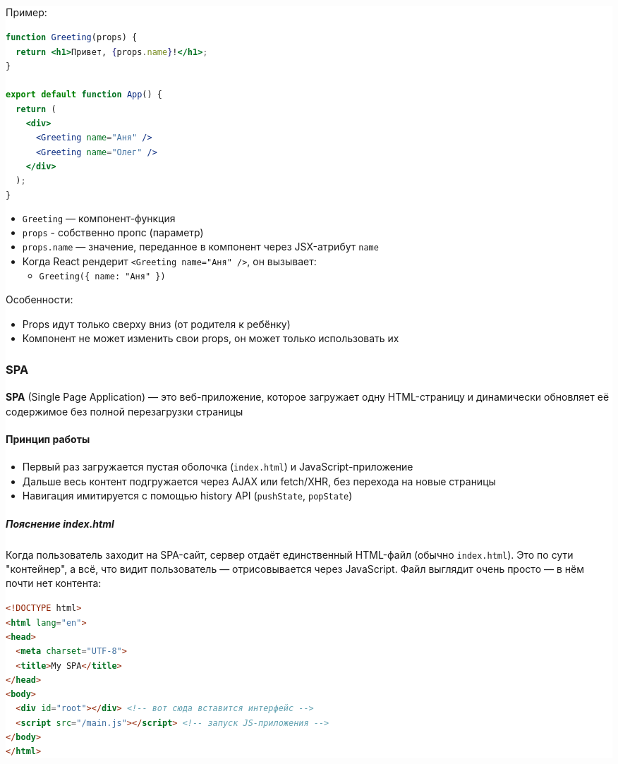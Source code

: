 Пример:
```jsx
function Greeting(props) {
  return <h1>Привет, {props.name}!</h1>;
}

export default function App() {
  return (
    <div>
      <Greeting name="Аня" />
      <Greeting name="Олег" />
    </div>
  );
}
```
- `Greeting` — компонент-функция
- `props` - собственно пропс (параметр)
- `props.name` — значение, переданное в компонент через JSX-атрибут `name`
- Когда React рендерит `<Greeting name="Аня" />`, он вызывает:
	- `Greeting({ name: "Аня" })`

Особенности:
- Props идут только сверху вниз (от родителя к ребёнку)
- Компонент не может изменить свои props, он может только использовать их

### SPA

**SPA** (Single Page Application) — это веб-приложение, которое загружает одну HTML-страницу и динамически обновляет её содержимое без полной перезагрузки страницы

#### Принцип работы
- Первый раз загружается пустая оболочка (`index.html`) и JavaScript-приложение
- Дальше весь контент подгружается через AJAX или fetch/XHR, без перехода на новые страницы
- Навигация имитируется с помощью history API (`pushState`, `popState`)

##### Пояснение index.html
Когда пользователь заходит на SPA-сайт, сервер отдаёт единственный HTML-файл (обычно `index.html`). Это по сути "контейнер", а всё, что видит пользователь — отрисовывается через JavaScript. Файл выглядит очень просто — в нём почти нет контента:
```html
<!DOCTYPE html>
<html lang="en">
<head>
  <meta charset="UTF-8">
  <title>My SPA</title>
</head>
<body>
  <div id="root"></div> <!-- вот сюда вставится интерфейс -->
  <script src="/main.js"></script> <!-- запуск JS-приложения -->
</body>
</html>

```
